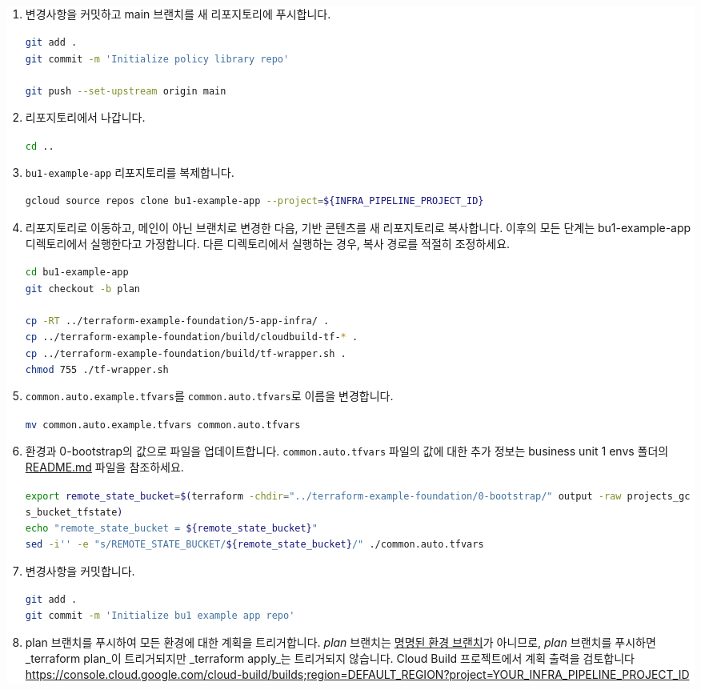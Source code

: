1. 변경사항을 커밋하고 main 브랜치를 새 리포지토리에 푸시합니다.

   ```bash
   git add .
   git commit -m 'Initialize policy library repo'

   git push --set-upstream origin main
   ```

1. 리포지토리에서 나갑니다.

   ```bash
   cd ..
   ```

1. `bu1-example-app` 리포지토리를 복제합니다.

   ```bash
   gcloud source repos clone bu1-example-app --project=${INFRA_PIPELINE_PROJECT_ID}
   ```

1. 리포지토리로 이동하고, 메인이 아닌 브랜치로 변경한 다음, 기반 콘텐츠를 새 리포지토리로 복사합니다.
   이후의 모든 단계는 bu1-example-app 디렉토리에서 실행한다고 가정합니다.
   다른 디렉토리에서 실행하는 경우, 복사 경로를 적절히 조정하세요.

   ```bash
   cd bu1-example-app
   git checkout -b plan

   cp -RT ../terraform-example-foundation/5-app-infra/ .
   cp ../terraform-example-foundation/build/cloudbuild-tf-* .
   cp ../terraform-example-foundation/build/tf-wrapper.sh .
   chmod 755 ./tf-wrapper.sh
   ```

1. `common.auto.example.tfvars`를 `common.auto.tfvars`로 이름을 변경합니다.

   ```bash
   mv common.auto.example.tfvars common.auto.tfvars
   ```

1. 환경과 0-bootstrap의 값으로 파일을 업데이트합니다. `common.auto.tfvars` 파일의 값에 대한 추가 정보는 business unit 1 envs 폴더의 [README.md](./business_unit_1/production/README.md) 파일을 참조하세요.

   ```bash
   export remote_state_bucket=$(terraform -chdir="../terraform-example-foundation/0-bootstrap/" output -raw projects_gcs_bucket_tfstate)
   echo "remote_state_bucket = ${remote_state_bucket}"
   sed -i'' -e "s/REMOTE_STATE_BUCKET/${remote_state_bucket}/" ./common.auto.tfvars
   ```

1. 변경사항을 커밋합니다.

   ```bash
   git add .
   git commit -m 'Initialize bu1 example app repo'
   ```

1. plan 브랜치를 푸시하여 모든 환경에 대한 계획을 트리거합니다. _plan_ 브랜치는
   [명명된 환경 브랜치](../docs/FAQ.md#what-is-a-named-branch)가 아니므로, _plan_
   브랜치를 푸시하면 _terraform plan_이 트리거되지만 _terraform apply_는 트리거되지 않습니다. Cloud Build 프로젝트에서 계획 출력을 검토합니다 https://console.cloud.google.com/cloud-build/builds;region=DEFAULT_REGION?project=YOUR_INFRA_PIPELINE_PROJECT_ID
